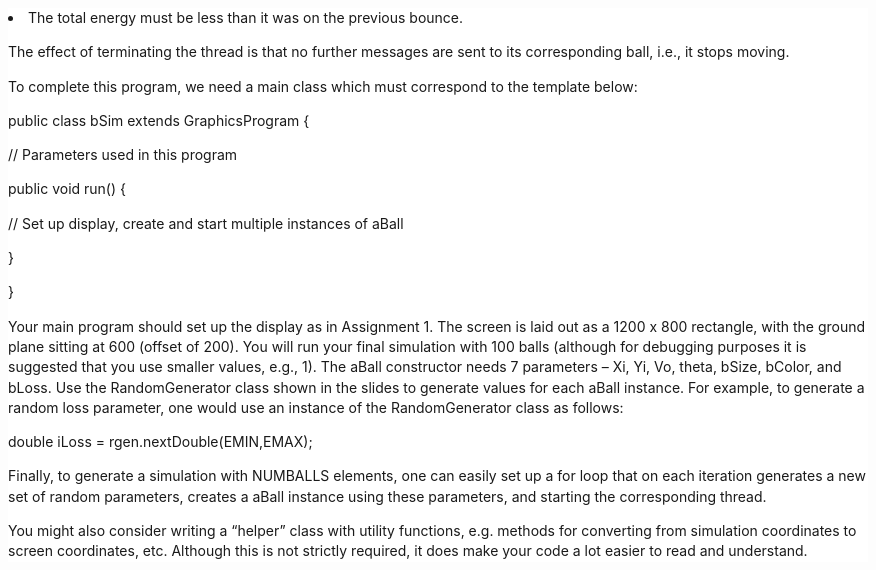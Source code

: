  <li>The total energy must be less than it was on the previous bounce.</li>

</ol>




The effect of terminating the thread is that no further messages are sent to its corresponding ball, i.e., it stops moving.




To complete this program, we need a main class which must correspond to the template below:




public class bSim extends GraphicsProgram {




// Parameters used in this program




public void run() {




// Set up display, create and start multiple instances of aBall

}

}




Your main program should set up the display as in Assignment 1.  The screen is laid out as a 1200 x 800 rectangle, with the ground plane sitting at 600 (offset of 200).  You will run your final simulation with 100 balls (although for debugging purposes it is suggested that you use smaller values, e.g., 1).   The aBall constructor needs 7 parameters – Xi, Yi, Vo, theta, bSize, bColor, and bLoss.  Use the RandomGenerator class shown in the slides to generate values for each aBall instance.  For example, to generate a random loss parameter, one would use an instance of the RandomGenerator class as follows:




double iLoss = rgen.nextDouble(EMIN,EMAX);




Finally, to generate a simulation with NUMBALLS elements, one can easily set up a for loop that on each iteration generates a new set of random parameters, creates a aBall instance using these parameters, and starting the corresponding thread.




You might also consider writing a “helper” class with utility functions, e.g. methods for converting from simulation coordinates to screen coordinates, etc.  Although this is not strictly required, it does make your code a lot easier to read and understand.



